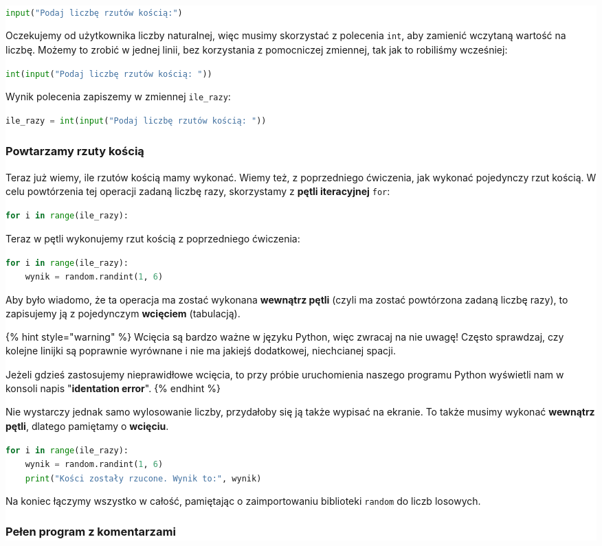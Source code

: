 ```python
input("Podaj liczbę rzutów kością:")
```

Oczekujemy od użytkownika liczby naturalnej, więc musimy skorzystać z polecenia `int`, aby zamienić wczytaną wartość na liczbę. Możemy to zrobić w jednej linii, bez korzystania z pomocniczej zmiennej, tak jak to robiliśmy wcześniej:

```python
int(input("Podaj liczbę rzutów kością: "))
```

Wynik polecenia zapiszemy w zmiennej `ile_razy`:

```python
ile_razy = int(input("Podaj liczbę rzutów kością: "))
```

### Powtarzamy rzuty kością

Teraz już wiemy, ile rzutów kością mamy wykonać. Wiemy też, z poprzedniego ćwiczenia, jak wykonać pojedynczy rzut kością. W celu powtórzenia tej operacji zadaną liczbę razy, skorzystamy z **pętli iteracyjnej** `for`:

```python
for i in range(ile_razy):
```

Teraz w pętli wykonujemy rzut kością z poprzedniego ćwiczenia:

```python
for i in range(ile_razy):
    wynik = random.randint(1, 6)
```

Aby było wiadomo, że ta operacja ma zostać wykonana **wewnątrz pętli** (czyli ma zostać powtórzona zadaną liczbę razy), to zapisujemy ją z pojedynczym **wcięciem** (tabulacją).

{% hint style="warning" %}
Wcięcia są bardzo ważne w języku Python, więc zwracaj na nie uwagę!
Często sprawdzaj, czy kolejne linijki są poprawnie wyrównane i nie ma jakiejś dodatkowej, niechcianej spacji.

Jeżeli gdzieś zastosujemy nieprawidłowe wcięcia, to przy próbie uruchomienia naszego programu Python wyświetli nam w konsoli napis "**identation error**".
{% endhint %}

Nie wystarczy jednak samo wylosowanie liczby, przydałoby się ją także wypisać na ekranie. To także musimy wykonać **wewnątrz pętli**, dlatego pamiętamy o **wcięciu**.

```python
for i in range(ile_razy):
    wynik = random.randint(1, 6)
    print("Kości zostały rzucone. Wynik to:", wynik)
```

Na koniec łączymy wszystko w całość, pamiętając o zaimportowaniu biblioteki `random` do liczb losowych.

### Pełen program z komentarzami
